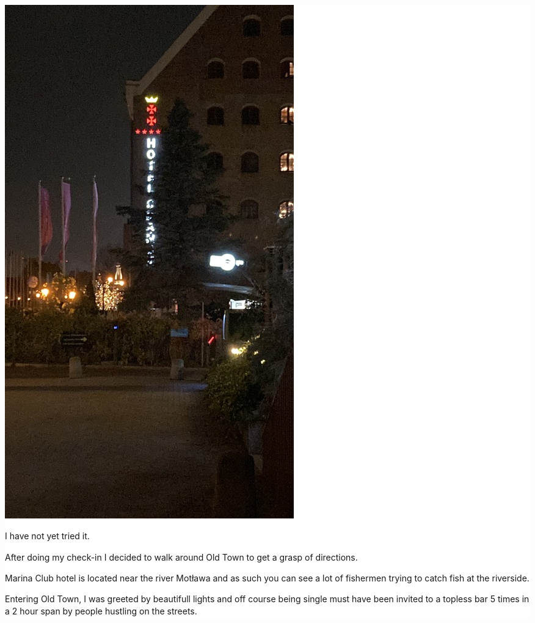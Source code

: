 ![CRAFTBEER](/assets/images/SILLY-VENTURE-PRELUDE/IMG_2454.JPG)

I have not yet tried it.

After doing my check-in I decided to walk around Old Town to get a grasp of directions.

Marina Club hotel is located near the river Motława and as such you can see a lot of fishermen trying to catch fish at the riverside.  

Entering Old Town, I was greeted by beautifull lights and off course being single must have been invited to a topless bar 5 times in a 2 hour span by people hustling on the streets.
